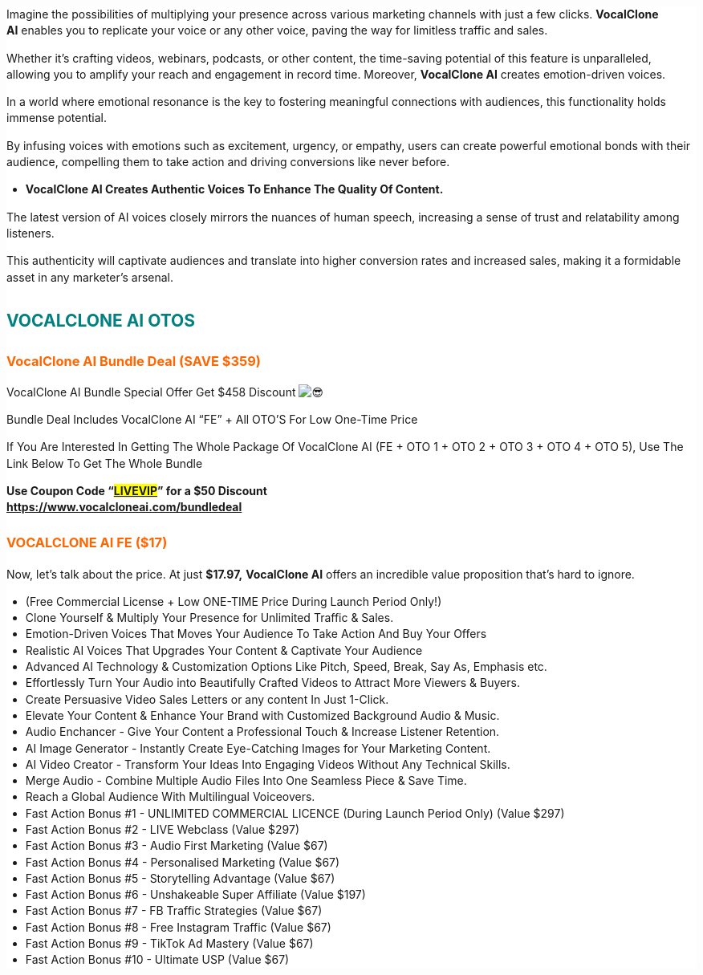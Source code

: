 <p>Imagine the possibilities of multiplying your presence across various marketing channels with just a few clicks. <strong>VocalClone AI</strong> enables you to replicate your voice or any other voice, paving the way for limitless traffic and sales.</p>
<p>Whether it’s crafting videos, webinars, podcasts, or other content, the time-saving potential of this feature is unparalleled, allowing you to amplify your reach and engagement in record time. Moreover, <strong>VocalClone AI</strong> creates emotion-driven voices.</p>
<p>In a world where emotional resonance is the key to fostering meaningful connections with audiences, this functionality holds immense potential.</p>
<p>By infusing voices with emotions such as excitement, urgency, or empathy, users can create powerful emotional bonds with their audience, compelling them to take action and driving conversions like never before.</p>
<ul>
	<li><strong>VocalClone AI Creates Authentic Voices To Enhance The Quality Of Content.</strong></li>
</ul>
<p>The latest version of AI voices closely mirrors the nuances of human speech, increasing a sense of trust and relatability among listeners.</p>
<p>This authenticity will captivate audiences and translate into higher conversion rates and increased sales, making it a formidable asset in any marketer’s arsenal.</p>
<h2><span style="color: #008080;"><strong>VOCALCLONE AI OTOS</strong></span></h2>
<h3><span style="color: #ff6600;"><strong>VocalClone AI</strong><strong> Bundle Deal (SAVE $359)</strong></span></h3>
<p>VocalClone AI Bundle Special Offer Get $458 Discount <img class="emoji" role="img" draggable="false" src="https://s.w.org/images/core/emoji/14.0.0/svg/1f60e.svg" alt="😎" /></p>
<p>Bundle Deal Includes VocalClone AI “FE” + All OTO’S For Low One-Time Price</p>
<p>If You Are Interested In Getting The Whole Package Of VocalClone AI (FE + OTO 1 + OTO 2 + OTO 3 + OTO 4 + OTO 5), Use The Link Below To Get The Whole Bundle </p>
<p><strong>Use Coupon Code “<a href="https://warriorplus.com/o2/a/nfmq575/0/4U" target="_blank" rel="nofollow noopener noreferrer"><span style="background-color: #ffff00;">LIVEVIP</span></a>” for a $50 Discount</strong><br />
<a href="https://warriorplus.com/o2/a/nfmq575/0/4U" target="_blank" rel="nofollow noopener noreferrer"><strong>https://www.vocalcloneai.com/bundledeal</strong></a></p>
<h3><span style="color: #ff6600;"><strong><b>VOCALCLONE AI FE ($17)</b></strong></span></h3>
<p>Now, let’s talk about the price. At just <strong>$17.97,</strong> <strong>VocalClone AI</strong> offers an incredible value proposition that’s hard to ignore.</p>
<ul>
	<li>(Free Commercial License + Low ONE-TIME Price During Launch Period Only!)</li>
	<li>​Clone Yourself &amp; Multiply Your Presence for Unlimited Traffic &amp; Sales.​</li>
	<li>​Emotion-Driven Voices That Moves Your Audience To Take Action And Buy Your Offers</li>
	<li>​Realistic AI Voices That Upgrades Your Content &amp; Captivate Your Audience</li>
	<li>​Advanced AI Technology &amp; Customization Options Like Pitch, Speed, Break, Say As, Emphasis etc.</li>
	<li>​Effortlessly Turn Your Audio into Beautifully Crafted Videos to Attract More Viewers &amp; Buyers.</li>
	<li>​Create Persuasive Video Sales Letters or any content In Just 1-Click.​</li>
	<li>​Elevate Your Content &amp; Enhance Your Brand with Customized Background Audio &amp; Music.​</li>
	<li>​Audio Enchancer - Give Your Content a Professional Touch &amp; Increase Listener Retention.​</li>
	<li>​AI Image Generator - Instantly Create Eye-Catching Images for Your Marketing Content.​</li>
	<li>​AI Video Creator - Transform Your Ideas Into Engaging Videos Without Any Technical Skills.​</li>
	<li>​Merge Audio - Combine Multiple Audio Files Into One Seamless Piece &amp; Save Time.​</li>
	<li>​Reach a Global Audience With Multilingual Voiceovers.</li>
	<li>​Fast Action Bonus #1 - UNLIMITED COMMERCIAL LICENCE (During Launch Period Only) (Value $297)</li>
	<li>​Fast Action Bonus #2 - LIVE Webclass (Value $297)​​​</li>
	<li>​Fast Action Bonus #3 - Audio First Marketing (Value $67)</li>
	<li>​Fast Action Bonus #4 - Personalised Marketing (Value $67)</li>
	<li>​Fast Action Bonus #5 - Storytelling Advantage (Value $67)</li>
	<li>​Fast Action Bonus #6 - Unshakeable Super Affiliate (Value $197)</li>
	<li>​Fast Action Bonus #7 - FB Traffic Strategies (Value $67)</li>
	<li>​Fast Action Bonus #8 - Free Instagram Traffic (Value $67)</li>
	<li>​Fast Action Bonus #9 - TikTok Ad Mastery (Value $67)</li>
	<li>​Fast Action Bonus #10 - Ultimate USP (Value $67)</li>